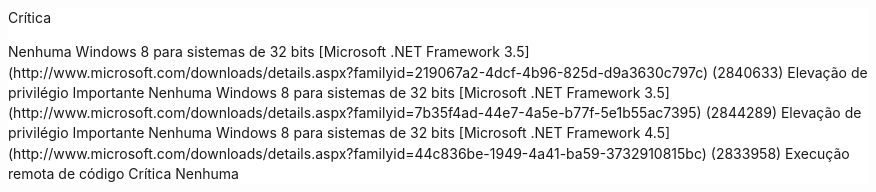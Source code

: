 Crítica
</td>
<td style="border:1px solid black;">
Nenhuma
</td>
</tr>
<tr class="alternateRow">
<td style="border:1px solid black;">
Windows 8 para sistemas de 32 bits
</td>
<td style="border:1px solid black;">
[Microsoft .NET Framework 3.5](http://www.microsoft.com/downloads/details.aspx?familyid=219067a2-4dcf-4b96-825d-d9a3630c797c)  
(2840633)
</td>
<td style="border:1px solid black;">
Elevação de privilégio
</td>
<td style="border:1px solid black;">
Importante
</td>
<td style="border:1px solid black;">
Nenhuma
</td>
</tr>
<tr>
<td style="border:1px solid black;">
Windows 8 para sistemas de 32 bits
</td>
<td style="border:1px solid black;">
[Microsoft .NET Framework 3.5](http://www.microsoft.com/downloads/details.aspx?familyid=7b35f4ad-44e7-4a5e-b77f-5e1b55ac7395)  
(2844289)
</td>
<td style="border:1px solid black;">
Elevação de privilégio
</td>
<td style="border:1px solid black;">
Importante
</td>
<td style="border:1px solid black;">
Nenhuma
</td>
</tr>
<tr class="alternateRow">
<td style="border:1px solid black;">
Windows 8 para sistemas de 32 bits
</td>
<td style="border:1px solid black;">
[Microsoft .NET Framework 4.5](http://www.microsoft.com/downloads/details.aspx?familyid=44c836be-1949-4a41-ba59-3732910815bc)  
(2833958)
</td>
<td style="border:1px solid black;">
Execução remota de código
</td>
<td style="border:1px solid black;">
Crítica
</td>
<td style="border:1px solid black;">
Nenhuma
</td>
</tr>
<tr>